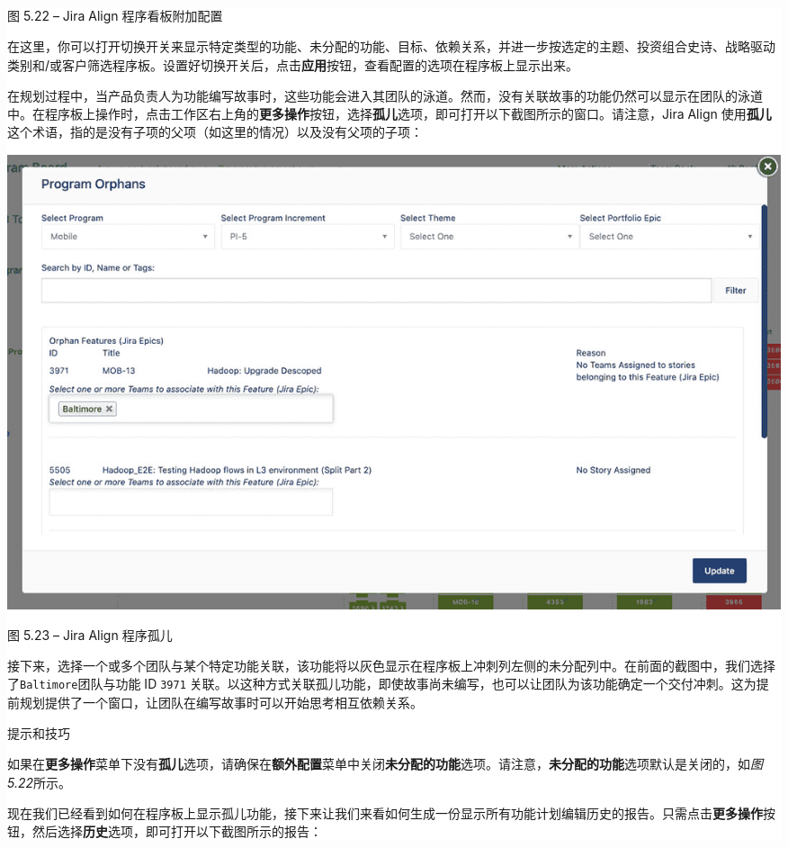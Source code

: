 图 5.22 – Jira Align 程序看板附加配置

在这里，你可以打开切换开关来显示特定类型的功能、未分配的功能、目标、依赖关系，并进一步按选定的主题、投资组合史诗、战略驱动类别和/或客户筛选程序板。设置好切换开关后，点击**应用**按钮，查看配置的选项在程序板上显示出来。

在规划过程中，当产品负责人为功能编写故事时，这些功能会进入其团队的泳道。然而，没有关联故事的功能仍然可以显示在团队的泳道中。在程序板上操作时，点击工作区右上角的**更多操作**按钮，选择**孤儿**选项，即可打开以下截图所示的窗口。请注意，Jira Align 使用**孤儿**这个术语，指的是没有子项的父项（如这里的情况）以及没有父项的子项：

![图 5.23 – Jira Align 程序孤儿](img/Figure_5.23_B16328.jpg)

图 5.23 – Jira Align 程序孤儿

接下来，选择一个或多个团队与某个特定功能关联，该功能将以灰色显示在程序板上冲刺列左侧的未分配列中。在前面的截图中，我们选择了`Baltimore`团队与功能 ID `3971` 关联。以这种方式关联孤儿功能，即使故事尚未编写，也可以让团队为该功能确定一个交付冲刺。这为提前规划提供了一个窗口，让团队在编写故事时可以开始思考相互依赖关系。

提示和技巧

如果在**更多操作**菜单下没有**孤儿**选项，请确保在**额外配置**菜单中关闭**未分配的功能**选项。请注意，**未分配的功能**选项默认是关闭的，如*图 5.22*所示。

现在我们已经看到如何在程序板上显示孤儿功能，接下来让我们来看如何生成一份显示所有功能计划编辑历史的报告。只需点击**更多操作**按钮，然后选择**历史**选项，即可打开以下截图所示的报告：
